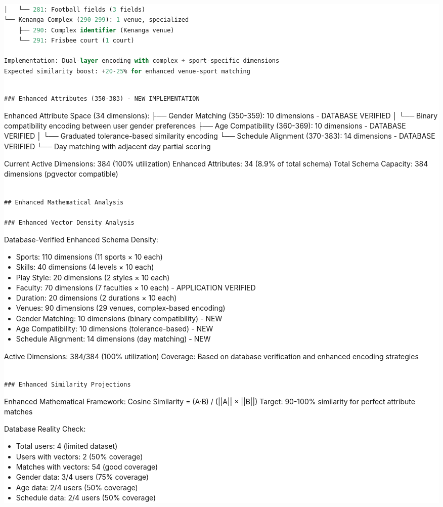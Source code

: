 ```sql
│   └── 281: Football fields (3 fields)
└── Kenanga Complex (290-299): 1 venue, specialized
    ├── 290: Complex identifier (Kenanga venue)
    └── 291: Frisbee court (1 court)

Implementation: Dual-layer encoding with complex + sport-specific dimensions
Expected similarity boost: +20-25% for enhanced venue-sport matching
```

```

### Enhanced Attributes (350-383) - NEW IMPLEMENTATION
```
Enhanced Attribute Space (34 dimensions):
├── Gender Matching (350-359): 10 dimensions - DATABASE VERIFIED
│   └── Binary compatibility encoding between user gender preferences
├── Age Compatibility (360-369): 10 dimensions - DATABASE VERIFIED
│   └── Graduated tolerance-based similarity encoding
└── Schedule Alignment (370-383): 14 dimensions - DATABASE VERIFIED
    └── Day matching with adjacent day partial scoring

Current Active Dimensions: 384 (100% utilization)
Enhanced Attributes: 34 (8.9% of total schema)
Total Schema Capacity: 384 dimensions (pgvector compatible)
```

## Enhanced Mathematical Analysis

### Enhanced Vector Density Analysis
```
Database-Verified Enhanced Schema Density:
- Sports: 110 dimensions (11 sports × 10 each)
- Skills: 40 dimensions (4 levels × 10 each)
- Play Style: 20 dimensions (2 styles × 10 each)
- Faculty: 70 dimensions (7 faculties × 10 each) - APPLICATION VERIFIED
- Duration: 20 dimensions (2 durations × 10 each)
- Venues: 90 dimensions (29 venues, complex-based encoding)
- Gender Matching: 10 dimensions (binary compatibility) - NEW
- Age Compatibility: 10 dimensions (tolerance-based) - NEW
- Schedule Alignment: 14 dimensions (day matching) - NEW

Active Dimensions: 384/384 (100% utilization)
Coverage: Based on database verification and enhanced encoding strategies
```

### Enhanced Similarity Projections
```
Enhanced Mathematical Framework:
Cosine Similarity = (A·B) / (||A|| × ||B||)
Target: 90-100% similarity for perfect attribute matches

Database Reality Check:
- Total users: 4 (limited dataset)
- Users with vectors: 2 (50% coverage)
- Matches with vectors: 54 (good coverage)
- Gender data: 3/4 users (75% coverage)
- Age data: 2/4 users (50% coverage)
- Schedule data: 2/4 users (50% coverage)
